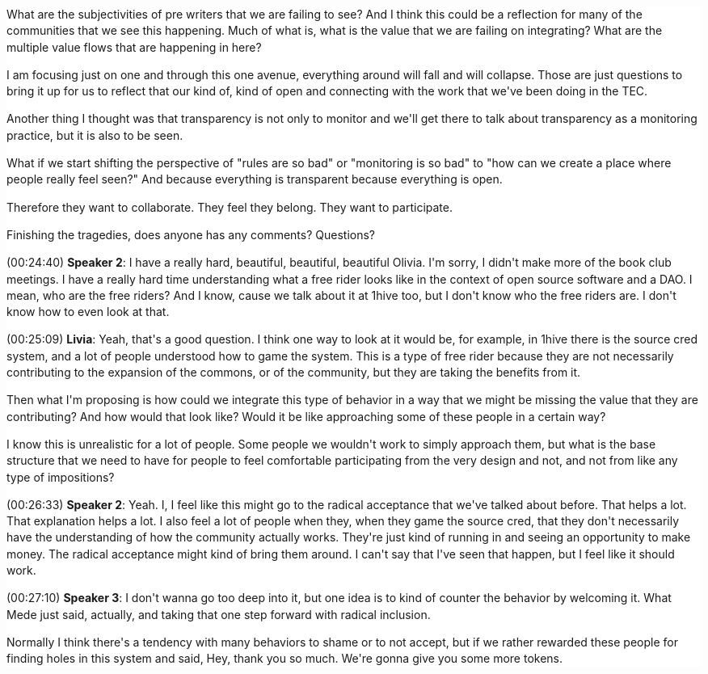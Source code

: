 What are the subjectivities of pre writers that we are failing to see? And I think this could be a reflection for many of the communities that we see this happening. Much of what is, what is the value that we are failing on integrating? What are the multiple value flows that are happening in here? 

I am focusing just on one and through this one avenue, everything around will fall and will collapse. Those are just questions to bring it up for us to reflect that our kind of, kind of open and connecting with the work that we've been doing in the TEC. 

Another thing I thought was that transparency is not only to monitor and we'll get there to talk about transparency as a monitoring practice, but it is also to be seen. 

What if we start shifting the perspective of "rules are so bad" or "monitoring is so bad" to "how can we create a place where people really feel seen?" And because everything is transparent because everything is open. 

Therefore they want to collaborate. They feel they belong. They want to participate. 

Finishing the tragedies, does anyone has any comments? Questions?  

(00:24:40)
**Speaker 2**:    I have a really hard, beautiful, beautiful, beautiful Olivia. I'm sorry, I didn't make more of the book club meetings. I have a really hard time understanding what a free rider looks like in the context of open source software and a DAO. I mean, who are the free riders? And I know, cause we talk about it at 1hive too, but I don't know who the free riders are. I don't know how to even look at that.  

(00:25:09)
**Livia**:    Yeah, that's a good question. I think one way to look at it would be, for example, in 1hive there is the source cred system, and a lot of people understood how to game the system. This is a type of free rider because they are not necessarily contributing to the expansion of the commons, or of the community, but they are taking the benefits from it. 

Then what I'm proposing is how could we integrate this type of behavior in a way that we might be missing the value that they are contributing? And how would that look like? Would it be like approaching some of these people in a certain way? 

I know this is unrealistic for a lot of people. Some people we wouldn't work to simply approach them, but what is the base structure that we need to have for people to feel comfortable participating from the very design and not, and not from like any type of impositions?  

(00:26:33)
**Speaker 2**:    Yeah. I, I feel like this might go to the radical acceptance that we've talked about before. That helps a lot. That explanation helps a lot. I also feel a lot of people when they, when they game the source cred, that they don't necessarily have the understanding of how the community actually works. They're just kind of running in and seeing an opportunity to make money. The radical acceptance might kind of bring them around. I can't say that I've seen that happen, but I feel like it should work.  

(00:27:10)
**Speaker 3**:    I don't wanna go too deep into it, but one idea is to kind of counter the behavior by welcoming it. What Mede just said, actually, and taking that one step forward with radical inclusion. 

Normally I think there's a tendency with many behaviors to shame or to not accept, but if we rather rewarded these people for finding holes in this system and said, Hey, thank you so much. We're gonna give you some more tokens. 
